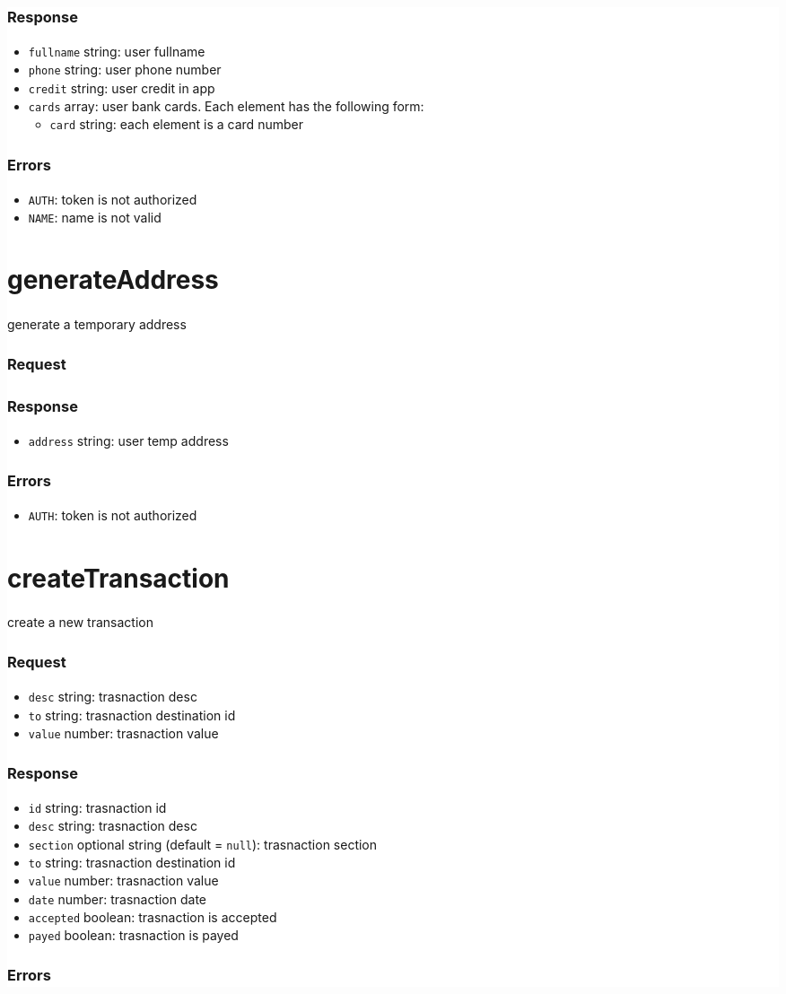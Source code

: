 ### Response

* `fullname` string: user fullname
* `phone` string: user phone number
* `credit` string: user credit in app
* `cards` array: user bank cards. Each element has the following form:
    * `card` string: each element is a card number

### Errors

* `AUTH`: token is not authorized
* `NAME`: name is not valid

# generateAddress

generate a temporary address

### Request


### Response

* `address` string: user temp address

### Errors

* `AUTH`: token is not authorized

# createTransaction

create a new transaction

### Request

* `desc` string: trasnaction desc
* `to` string: trasnaction destination id
* `value` number: trasnaction value

### Response

* `id` string: trasnaction id
* `desc` string: trasnaction desc
* `section` optional string (default = `null`): trasnaction section
* `to` string: trasnaction destination id
* `value` number: trasnaction value
* `date` number: trasnaction date
* `accepted` boolean: trasnaction is accepted
* `payed` boolean: trasnaction is payed

### Errors
